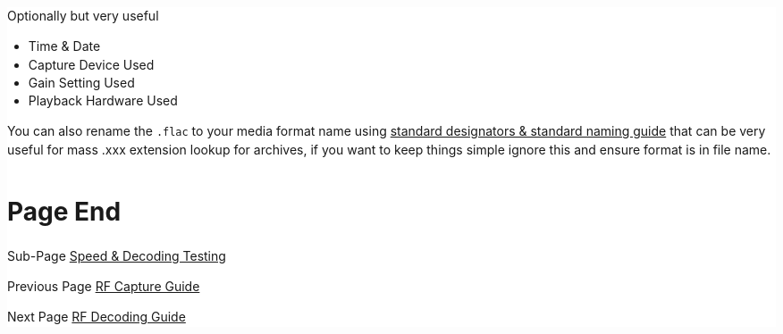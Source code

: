 Optionally but very useful 

- Time & Date
- Capture Device Used
- Gain Setting Used
- Playback Hardware Used

You can also rename the `.flac` to your media format name using [standard designators & standard naming guide](https://github.com/oyvindln/vhs-decode/wiki/Capture-Naming-Guide) that can be very useful for mass .xxx extension lookup for archives, if you want to keep things simple ignore this and ensure format is in file name.

# Page End


Sub-Page [Speed & Decoding Testing](https://github.com/oyvindln/vhs-decode/wiki/Speed-Testing)

Previous Page [RF Capture Guide](https://github.com/oyvindln/vhs-decode/wiki/RF-Capture-Guide)

Next Page [RF Decoding Guide](https://github.com/oyvindln/vhs-decode/wiki/RF-Capture-Decoding-Guide)